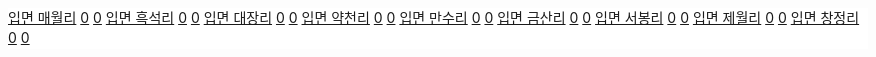 
  <tr class="item">
    <td><a href="4672038021.html">입면 매월리</a></td>
    <td><a href="4672038021.html">0</a></td>
    <td><a href="4672038021.html">0</a></td>
  </tr>
    

  <tr class="item">
    <td><a href="4672038022.html">입면 흑석리</a></td>
    <td><a href="4672038022.html">0</a></td>
    <td><a href="4672038022.html">0</a></td>
  </tr>
    

  <tr class="item">
    <td><a href="4672038023.html">입면 대장리</a></td>
    <td><a href="4672038023.html">0</a></td>
    <td><a href="4672038023.html">0</a></td>
  </tr>
    

  <tr class="item">
    <td><a href="4672038024.html">입면 약천리</a></td>
    <td><a href="4672038024.html">0</a></td>
    <td><a href="4672038024.html">0</a></td>
  </tr>
    

  <tr class="item">
    <td><a href="4672038025.html">입면 만수리</a></td>
    <td><a href="4672038025.html">0</a></td>
    <td><a href="4672038025.html">0</a></td>
  </tr>
    

  <tr class="item">
    <td><a href="4672038026.html">입면 금산리</a></td>
    <td><a href="4672038026.html">0</a></td>
    <td><a href="4672038026.html">0</a></td>
  </tr>
    

  <tr class="item">
    <td><a href="4672038027.html">입면 서봉리</a></td>
    <td><a href="4672038027.html">0</a></td>
    <td><a href="4672038027.html">0</a></td>
  </tr>
    

  <tr class="item">
    <td><a href="4672038028.html">입면 제월리</a></td>
    <td><a href="4672038028.html">0</a></td>
    <td><a href="4672038028.html">0</a></td>
  </tr>
    

  <tr class="item">
    <td><a href="4672038029.html">입면 창정리</a></td>
    <td><a href="4672038029.html">0</a></td>
    <td><a href="4672038029.html">0</a></td>
  </tr>
    